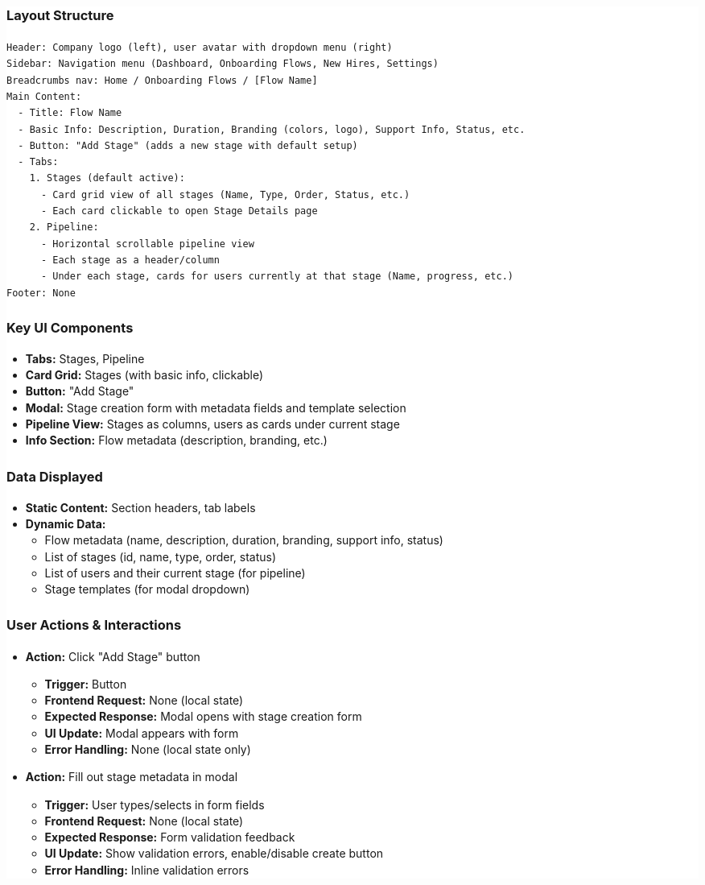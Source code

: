 ### **Layout Structure**
```
Header: Company logo (left), user avatar with dropdown menu (right)
Sidebar: Navigation menu (Dashboard, Onboarding Flows, New Hires, Settings)
Breadcrumbs nav: Home / Onboarding Flows / [Flow Name]
Main Content:
  - Title: Flow Name
  - Basic Info: Description, Duration, Branding (colors, logo), Support Info, Status, etc.
  - Button: "Add Stage" (adds a new stage with default setup)
  - Tabs:
    1. Stages (default active):
      - Card grid view of all stages (Name, Type, Order, Status, etc.)
      - Each card clickable to open Stage Details page
    2. Pipeline:
      - Horizontal scrollable pipeline view
      - Each stage as a header/column
      - Under each stage, cards for users currently at that stage (Name, progress, etc.)
Footer: None
```

### **Key UI Components**
- **Tabs:** Stages, Pipeline
- **Card Grid:** Stages (with basic info, clickable)
- **Button:** "Add Stage"
- **Modal:** Stage creation form with metadata fields and template selection
- **Pipeline View:** Stages as columns, users as cards under current stage
- **Info Section:** Flow metadata (description, branding, etc.)

### **Data Displayed**
- **Static Content:** Section headers, tab labels
- **Dynamic Data:**
  - Flow metadata (name, description, duration, branding, support info, status)
  - List of stages (id, name, type, order, status)
  - List of users and their current stage (for pipeline)
  - Stage templates (for modal dropdown)

### **User Actions & Interactions**
- **Action:** Click "Add Stage" button
  - **Trigger:** Button
  - **Frontend Request:** None (local state)
  - **Expected Response:** Modal opens with stage creation form
  - **UI Update:** Modal appears with form
  - **Error Handling:** None (local state only)

- **Action:** Fill out stage metadata in modal
  - **Trigger:** User types/selects in form fields
  - **Frontend Request:** None (local state)
  - **Expected Response:** Form validation feedback
  - **UI Update:** Show validation errors, enable/disable create button
  - **Error Handling:** Inline validation errors

